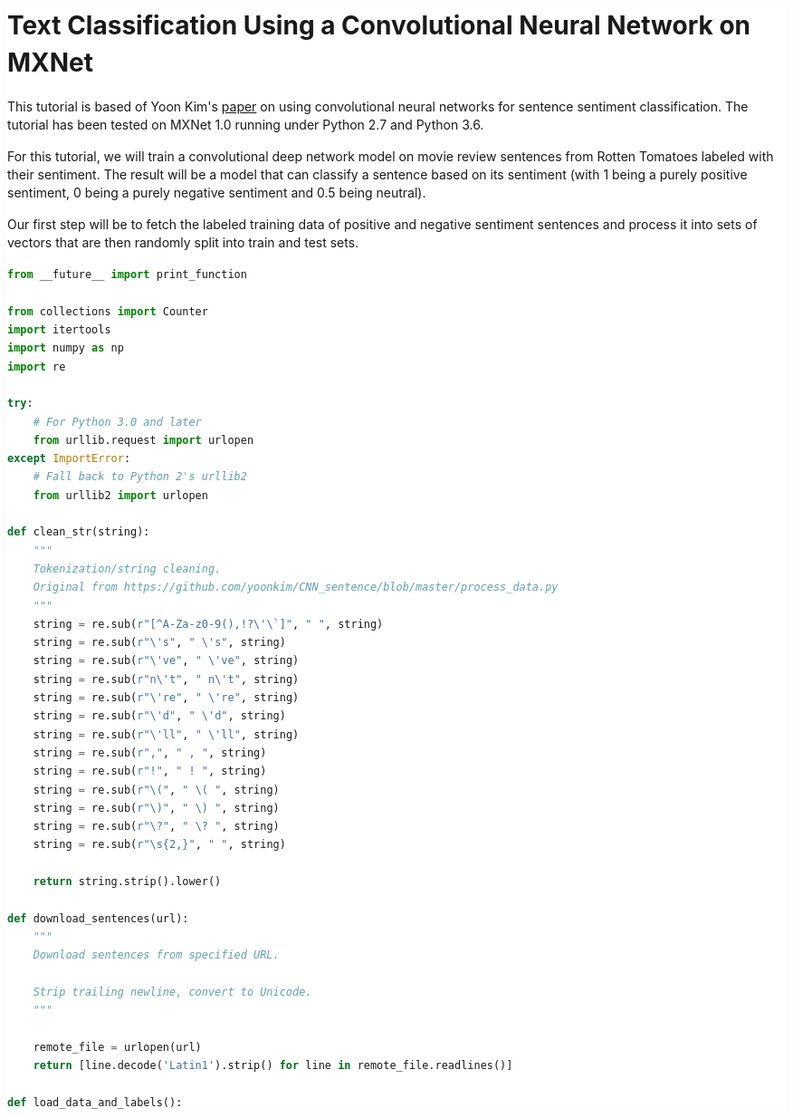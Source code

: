 

# Text Classification Using a Convolutional Neural Network on MXNet

This tutorial is based of Yoon Kim's [paper](https://arxiv.org/abs/1408.5882) on using convolutional neural networks for sentence sentiment classification. The tutorial has been tested on MXNet 1.0 running under Python 2.7 and Python 3.6.

For this tutorial, we will train a convolutional deep network model on movie review sentences from Rotten Tomatoes labeled with their sentiment. The result will be a model that can classify a sentence based on its sentiment (with 1 being a purely positive sentiment, 0 being a purely negative sentiment and 0.5 being neutral).

Our first step will be to fetch the labeled training data of positive and negative sentiment sentences and process it into sets of vectors that are then randomly split into train and test sets.


```python
from __future__ import print_function

from collections import Counter
import itertools
import numpy as np
import re

try:
    # For Python 3.0 and later
    from urllib.request import urlopen
except ImportError:
    # Fall back to Python 2's urllib2
    from urllib2 import urlopen
    
def clean_str(string):
    """
    Tokenization/string cleaning.
    Original from https://github.com/yoonkim/CNN_sentence/blob/master/process_data.py
    """
    string = re.sub(r"[^A-Za-z0-9(),!?\'\`]", " ", string)
    string = re.sub(r"\'s", " \'s", string)
    string = re.sub(r"\'ve", " \'ve", string)
    string = re.sub(r"n\'t", " n\'t", string)
    string = re.sub(r"\'re", " \'re", string)
    string = re.sub(r"\'d", " \'d", string)
    string = re.sub(r"\'ll", " \'ll", string)
    string = re.sub(r",", " , ", string)
    string = re.sub(r"!", " ! ", string)
    string = re.sub(r"\(", " \( ", string)
    string = re.sub(r"\)", " \) ", string)
    string = re.sub(r"\?", " \? ", string)
    string = re.sub(r"\s{2,}", " ", string)
    
    return string.strip().lower()

def download_sentences(url):
    """
    Download sentences from specified URL. 
    
    Strip trailing newline, convert to Unicode.
    """
    
    remote_file = urlopen(url)
    return [line.decode('Latin1').strip() for line in remote_file.readlines()]
    
def load_data_and_labels():
```